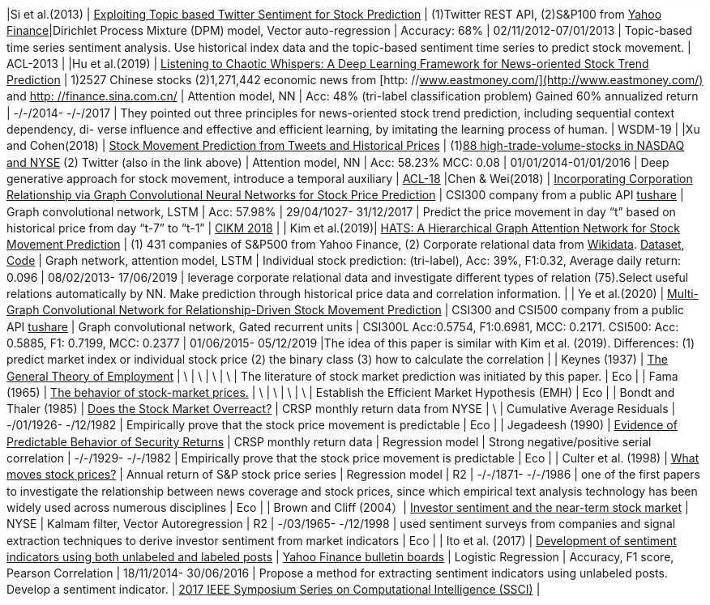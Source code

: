|Si et al.(2013) | [Exploiting Topic based Twitter Sentiment for Stock Prediction](https://www.aclweb.org/anthology/P13-2005/) | (1)Twitter REST API, (2)S&P100 from [Yahoo Finance](https://finance.yahoo.com/quote/%5EOEX/)|Dirichlet Process Mixture (DPM) model, Vector auto-regression | Accuracy: 68% | 02/11/2012-07/01/2013 | Topic-based time series sentiment analysis. Use historical index data and the topic-based sentiment time series to predict stock movement. | ACL-2013 |
|Hu et al.(2019) | [Listening to Chaotic Whispers: A Deep Learning Framework for News-oriented Stock Trend Prediction](https://arxiv.org/abs/1712.02136) | 1)2527 Chinese stocks (2)1,271,442 economic news from [http: //www.eastmoney.com/](http://www.eastmoney.com/) and [http: //finance.sina.com.cn/](http://finance.sina.com.cn/) | Attention model, NN | Acc: 48% (tri-label classification problem) Gained 60% annualized return | -/-/2014- -/-/2017 | They pointed out three principles for news-oriented stock trend prediction, including sequential context dependency, di- verse influence and effective and efficient learning, by imitating the learning process of human. | WSDM-19 |
|Xu and Cohen(2018) | [Stock Movement Prediction from Tweets and Historical Prices](https://www.aclweb.org/anthology/P18-1183/) | (1)[88 high-trade-volume-stocks in NASDAQ and NYSE](https://github.com/yumoxu/stocknet-dataset) (2) Twitter (also in the link above) | Attention model, NN | Acc: 58.23% MCC: 0.08 | 01/01/2014-01/01/2016 | Deep generative approach for stock movement, introduce a temporal auxiliary | [ACL-18](https://www.aclweb.org/anthology/volumes/P18-1/)
|Chen & Wei(2018) | [Incorporating Corporation Relationship via Graph Convolutional Neural Networks for Stock Price Prediction](https://dl.acm.org/doi/abs/10.1145/3269206.3269269) | CSI300 company from a public API [tushare](http://tushare.org/) | Graph convolutional network, LSTM | Acc: 57.98% | 29/04/1027- 31/12/2017 | Predict the price movement in day “t” based on historical price from day “t-7” to “t-1” | [CIKM 2018](https://dl.acm.org/doi/proceedings/10.1145/3269206) | 
| Kim et al.(2019)| [HATS: A Hierarchical Graph Attention Network for Stock Movement Prediction](https://arxiv.org/abs/1908.07999) | (1) 431 companies of S&P500 from Yahoo Finance, (2) Corporate relational data from [Wikidata](https://www.wikidata.org/wiki/Wikidata:Main_Page). 	             [Dataset](https://github.com/dmis-lab/hats), [Code](https://github.com/dmis-lab/hats)  | Graph network, attention model, LSTM | Individual stock prediction: (tri-label), Acc: 39%, F1:0.32, Average daily return: 0.096 | 08/02/2013- 17/06/2019 | leverage corporate relational data and investigate different types of relation (75).Select useful relations automatically by NN. Make prediction through historical price data and correlation information. | 
| Ye et al.(2020) | [Multi-Graph Convolutional Network for Relationship-Driven Stock Movement Prediction](https://arxiv.org/abs/2005.04955) | CSI300 and CSI500 company from a public API [tushare](http://tushare.org/) | Graph convolutional network, Gated recurrent units | CSI300L Acc:0.5754, F1:0.6981, MCC: 0.2171. CSI500: Acc: 0.5885, F1: 0.7199, MCC: 0.2377 | 01/06/2015- 05/12/2019 |The idea of this paper is similar with Kim et al. (2019).  Differences: (1) predict market index or individual stock price (2) the binary class (3) how to calculate the correlation | 
| Keynes (1937) | [The General Theory of Employment](https://academic.oup.com/qje/article-abstract/51/2/209/1939387) | \ | \ | \ | \ | The literature of stock market prediction was initiated by this paper. | Eco | 
| Fama (1965) | [The behavior of stock-market prices.](https://www.jstor.org/stable/2350752?) | \ | \ | \ | \ | Establish the Efficient Market Hypothesis (EMH) | Eco | 
| Bondt and Thaler (1985) | [Does the Stock Market Overreact?](https://www.jstor.org/stable/2327804?seq=1%22%20%5Cl%20%22metadata_info_tab_contents) | CRSP monthly return data from NYSE | \ | Cumulative Average Residuals | -/01/1926- -/12/1982 | Empirically prove that the stock price movement is predictable | Eco |
| Jegadeesh (1990) | [Evidence of Predictable Behavior of Security Returns](https://www.jstor.org/stable/2328797?seq=1%22%20%5Cl%20%22metadata_info_tab_contents) | CRSP monthly return data | Regression model | Strong negative/positive serial correlation | -/-/1929- -/-/1982 | Empirically prove that the stock price movement is predictable | Eco | 
| Culter et al. (1998) | [What moves stock prices?](https://www.nber.org/papers/w2538) | Annual return of S&P stock price series | Regression model | R2 | -/-/1871- -/-/1986 | one of the first papers to investigate the relationship between news coverage and stock prices, since which empirical text analysis technology has been widely used across numerous disciplines | Eco | 
| Brown and Cliff (2004）| [Investor sentiment and the near-term stock market](https://www-sciencedirect-com.ucd.idm.oclc.org/science/article/pii/S0927539803000422) | NYSE | Kalmam filter, Vector Autoregression | R2 | -/03/1965- -/12/1998 | used sentiment surveys from companies and signal extraction techniques to derive investor sentiment from market indicators | Eco | 
| Ito et al. (2017) | [Development of sentiment indicators using both unlabeled and labeled posts](https://ieeexplore-ieee-org.ucd.idm.oclc.org/document/8280918) | [Yahoo Finance bulletin boards](https://finance.yahoo.co.jp/cm/) | Logistic Regression | Accuracy, F1 score, Pearson Correlation | 18/11/2014- 30/06/2016 |  Propose a method for extracting sentiment indicators using unlabeled posts. Develop a sentiment indicator. | [2017 IEEE Symposium Series on Computational Intelligence (SSCI)](https://ieeexplore.ieee.org/xpl/conhome/8267146/proceeding) | 